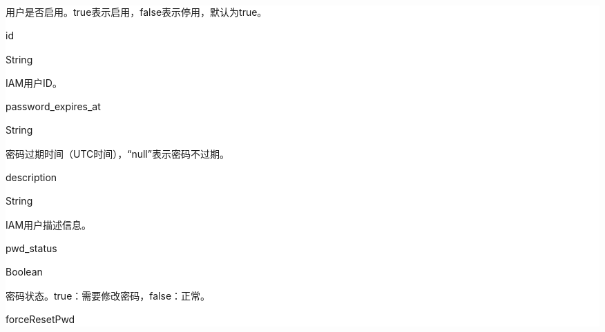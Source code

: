 </td>
<td class="cellrowborder" valign="top" width="60%" headers="mcps1.2.4.1.3 "><p id="zh-cn_topic_0221482391_p17940164992511"><a name="zh-cn_topic_0221482391_p17940164992511"></a><a name="zh-cn_topic_0221482391_p17940164992511"></a>用户是否启用。true表示启用，false表示停用，默认为true。</p>
</td>
</tr>
<tr id="zh-cn_topic_0221482391_row20927114952520"><td class="cellrowborder" valign="top" width="20%" headers="mcps1.2.4.1.1 "><p id="zh-cn_topic_0221482391_p14940144902518"><a name="zh-cn_topic_0221482391_p14940144902518"></a><a name="zh-cn_topic_0221482391_p14940144902518"></a>id</p>
</td>
<td class="cellrowborder" valign="top" width="20%" headers="mcps1.2.4.1.2 "><p id="zh-cn_topic_0221482391_p0941174920254"><a name="zh-cn_topic_0221482391_p0941174920254"></a><a name="zh-cn_topic_0221482391_p0941174920254"></a>String</p>
</td>
<td class="cellrowborder" valign="top" width="60%" headers="mcps1.2.4.1.3 "><p id="zh-cn_topic_0221482391_p494164932512"><a name="zh-cn_topic_0221482391_p494164932512"></a><a name="zh-cn_topic_0221482391_p494164932512"></a>IAM用户ID。</p>
</td>
</tr>
<tr id="zh-cn_topic_0221482391_row292718496251"><td class="cellrowborder" valign="top" width="20%" headers="mcps1.2.4.1.1 "><p id="zh-cn_topic_0221482391_p12942649122518"><a name="zh-cn_topic_0221482391_p12942649122518"></a><a name="zh-cn_topic_0221482391_p12942649122518"></a>password_expires_at</p>
</td>
<td class="cellrowborder" valign="top" width="20%" headers="mcps1.2.4.1.2 "><p id="zh-cn_topic_0221482391_p3942549112514"><a name="zh-cn_topic_0221482391_p3942549112514"></a><a name="zh-cn_topic_0221482391_p3942549112514"></a>String</p>
</td>
<td class="cellrowborder" valign="top" width="60%" headers="mcps1.2.4.1.3 "><p id="zh-cn_topic_0221482391_p89431496251"><a name="zh-cn_topic_0221482391_p89431496251"></a><a name="zh-cn_topic_0221482391_p89431496251"></a>密码过期时间（UTC时间），“null”表示密码不过期。</p>
</td>
</tr>
<tr id="zh-cn_topic_0221482391_row7927164918253"><td class="cellrowborder" valign="top" width="20%" headers="mcps1.2.4.1.1 "><p id="zh-cn_topic_0221482391_p11943184952510"><a name="zh-cn_topic_0221482391_p11943184952510"></a><a name="zh-cn_topic_0221482391_p11943184952510"></a>description</p>
</td>
<td class="cellrowborder" valign="top" width="20%" headers="mcps1.2.4.1.2 "><p id="zh-cn_topic_0221482391_p894444982511"><a name="zh-cn_topic_0221482391_p894444982511"></a><a name="zh-cn_topic_0221482391_p894444982511"></a>String</p>
</td>
<td class="cellrowborder" valign="top" width="60%" headers="mcps1.2.4.1.3 "><p id="zh-cn_topic_0221482391_p11944649102520"><a name="zh-cn_topic_0221482391_p11944649102520"></a><a name="zh-cn_topic_0221482391_p11944649102520"></a>IAM用户描述信息。</p>
</td>
</tr>
<tr id="zh-cn_topic_0221482391_row199271449122520"><td class="cellrowborder" valign="top" width="20%" headers="mcps1.2.4.1.1 "><p id="zh-cn_topic_0221482391_p1994514932515"><a name="zh-cn_topic_0221482391_p1994514932515"></a><a name="zh-cn_topic_0221482391_p1994514932515"></a>pwd_status</p>
</td>
<td class="cellrowborder" valign="top" width="20%" headers="mcps1.2.4.1.2 "><p id="zh-cn_topic_0221482391_p2946949162519"><a name="zh-cn_topic_0221482391_p2946949162519"></a><a name="zh-cn_topic_0221482391_p2946949162519"></a>Boolean</p>
</td>
<td class="cellrowborder" valign="top" width="60%" headers="mcps1.2.4.1.3 "><p id="zh-cn_topic_0221482391_p39471349112519"><a name="zh-cn_topic_0221482391_p39471349112519"></a><a name="zh-cn_topic_0221482391_p39471349112519"></a>密码状态。true：需要修改密码，false：正常。</p>
</td>
</tr>
<tr id="zh-cn_topic_0221482391_row109271349162516"><td class="cellrowborder" valign="top" width="20%" headers="mcps1.2.4.1.1 "><p id="zh-cn_topic_0221482391_p139473494256"><a name="zh-cn_topic_0221482391_p139473494256"></a><a name="zh-cn_topic_0221482391_p139473494256"></a>forceResetPwd</p>
</td>